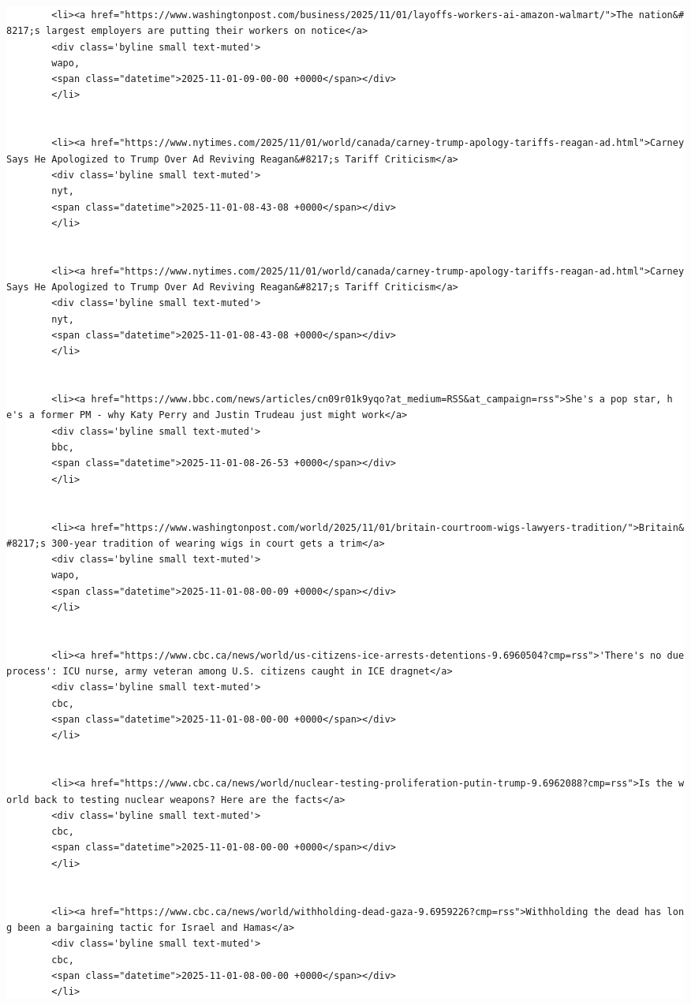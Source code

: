 
            <li><a href="https://www.washingtonpost.com/business/2025/11/01/layoffs-workers-ai-amazon-walmart/">The nation&#8217;s largest employers are putting their workers on notice</a>
            <div class='byline small text-muted'>
            wapo, 
            <span class="datetime">2025-11-01-09-00-00 +0000</span></div>
            </li>
        

            <li><a href="https://www.nytimes.com/2025/11/01/world/canada/carney-trump-apology-tariffs-reagan-ad.html">Carney Says He Apologized to Trump Over Ad Reviving Reagan&#8217;s Tariff Criticism</a>
            <div class='byline small text-muted'>
            nyt, 
            <span class="datetime">2025-11-01-08-43-08 +0000</span></div>
            </li>
        

            <li><a href="https://www.nytimes.com/2025/11/01/world/canada/carney-trump-apology-tariffs-reagan-ad.html">Carney Says He Apologized to Trump Over Ad Reviving Reagan&#8217;s Tariff Criticism</a>
            <div class='byline small text-muted'>
            nyt, 
            <span class="datetime">2025-11-01-08-43-08 +0000</span></div>
            </li>
        

            <li><a href="https://www.bbc.com/news/articles/cn09r01k9yqo?at_medium=RSS&at_campaign=rss">She's a pop star, he's a former PM - why Katy Perry and Justin Trudeau just might work</a>
            <div class='byline small text-muted'>
            bbc, 
            <span class="datetime">2025-11-01-08-26-53 +0000</span></div>
            </li>
        

            <li><a href="https://www.washingtonpost.com/world/2025/11/01/britain-courtroom-wigs-lawyers-tradition/">Britain&#8217;s 300-year tradition of wearing wigs in court gets a trim</a>
            <div class='byline small text-muted'>
            wapo, 
            <span class="datetime">2025-11-01-08-00-09 +0000</span></div>
            </li>
        

            <li><a href="https://www.cbc.ca/news/world/us-citizens-ice-arrests-detentions-9.6960504?cmp=rss">'There's no due process': ICU nurse, army veteran among U.S. citizens caught in ICE dragnet</a>
            <div class='byline small text-muted'>
            cbc, 
            <span class="datetime">2025-11-01-08-00-00 +0000</span></div>
            </li>
        

            <li><a href="https://www.cbc.ca/news/world/nuclear-testing-proliferation-putin-trump-9.6962088?cmp=rss">Is the world back to testing nuclear weapons? Here are the facts</a>
            <div class='byline small text-muted'>
            cbc, 
            <span class="datetime">2025-11-01-08-00-00 +0000</span></div>
            </li>
        

            <li><a href="https://www.cbc.ca/news/world/withholding-dead-gaza-9.6959226?cmp=rss">Withholding the dead has long been a bargaining tactic for Israel and Hamas</a>
            <div class='byline small text-muted'>
            cbc, 
            <span class="datetime">2025-11-01-08-00-00 +0000</span></div>
            </li>
        